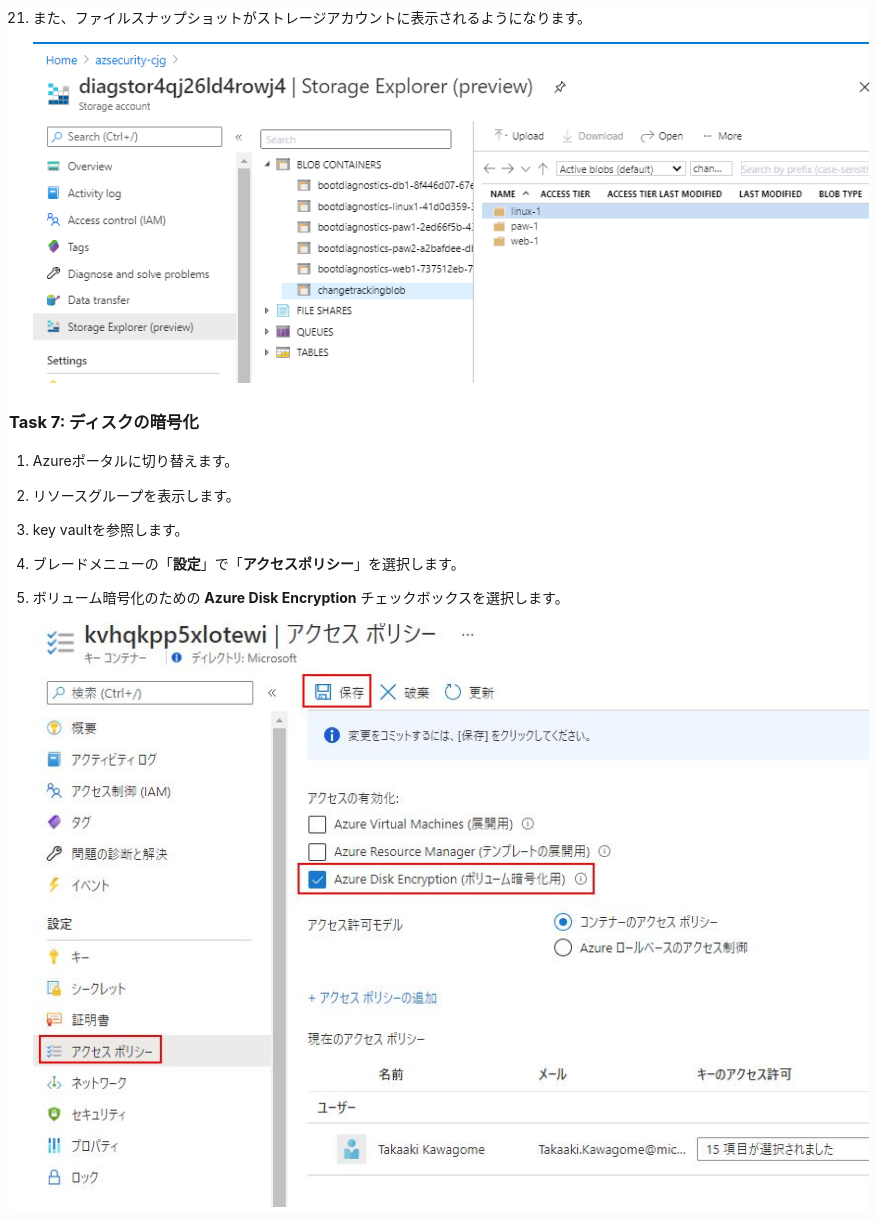 21. また、ファイルスナップショットがストレージアカウントに表示されるようになります。

    ![The file changes are displayed in the storage account.](/Hands-on%20lab/images/Hands-onlabstep-bystep-Azuresecurityprivacyandcomplianceimages/media/fileintegrity-snapshots.png "The file changes are displayed in the storage account")

### Task 7: ディスクの暗号化

1. Azureポータルに切り替えます。

2. リソースグループを表示します。

3. key vaultを参照します。

4. ブレードメニューの「**設定**」で「**アクセスポリシー**」を選択します。

5. ボリューム暗号化のための **Azure Disk Encryption** チェックボックスを選択します。

   ![The click path above is highlighted.](/Hands-on%20lab/images/Hands-onlabstep-bystep-Azuresecurityprivacyandcomplianceimages/media/keyvault-diskencrypt.jpg "Enable the key vault for disk encryption activities")
